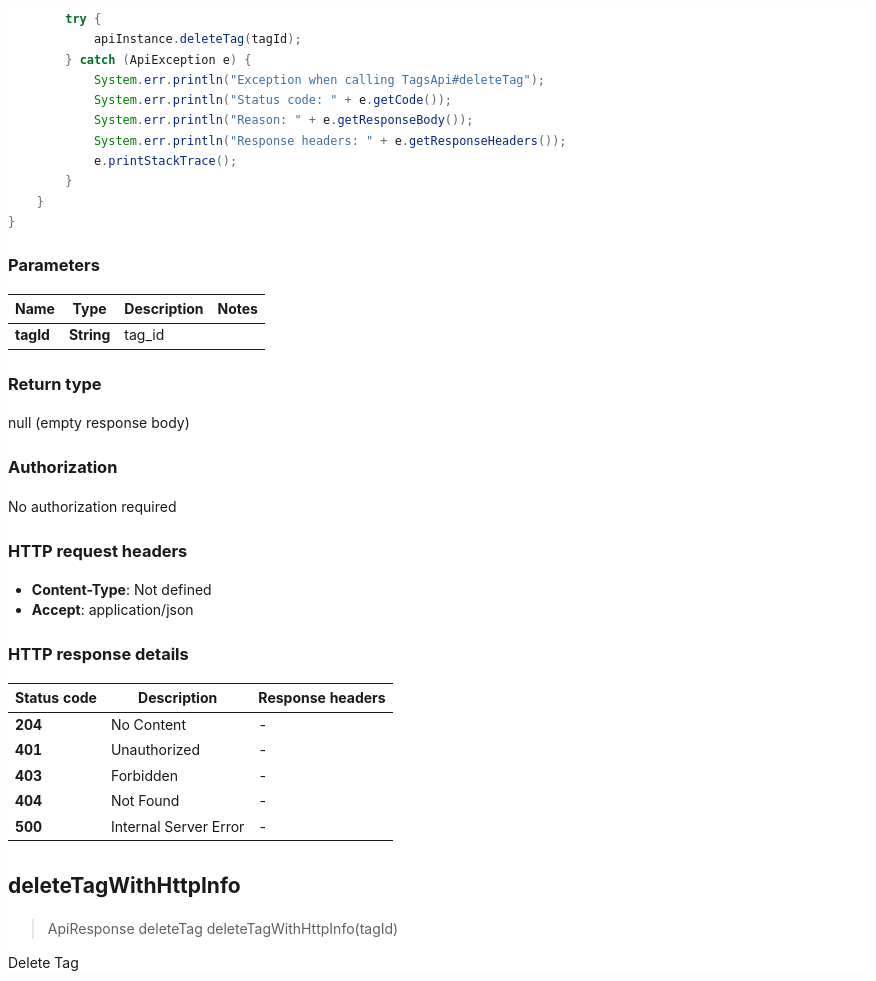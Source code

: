 ```java
        try {
            apiInstance.deleteTag(tagId);
        } catch (ApiException e) {
            System.err.println("Exception when calling TagsApi#deleteTag");
            System.err.println("Status code: " + e.getCode());
            System.err.println("Reason: " + e.getResponseBody());
            System.err.println("Response headers: " + e.getResponseHeaders());
            e.printStackTrace();
        }
    }
}
```

### Parameters


| Name | Type | Description  | Notes |
|------------- | ------------- | ------------- | -------------|
| **tagId** | **String**| tag_id | |

### Return type


null (empty response body)

### Authorization

No authorization required

### HTTP request headers

- **Content-Type**: Not defined
- **Accept**: application/json

### HTTP response details
| Status code | Description | Response headers |
|-------------|-------------|------------------|
| **204** | No Content |  -  |
| **401** | Unauthorized |  -  |
| **403** | Forbidden |  -  |
| **404** | Not Found |  -  |
| **500** | Internal Server Error |  -  |

## deleteTagWithHttpInfo

> ApiResponse<Void> deleteTag deleteTagWithHttpInfo(tagId)

Delete Tag
